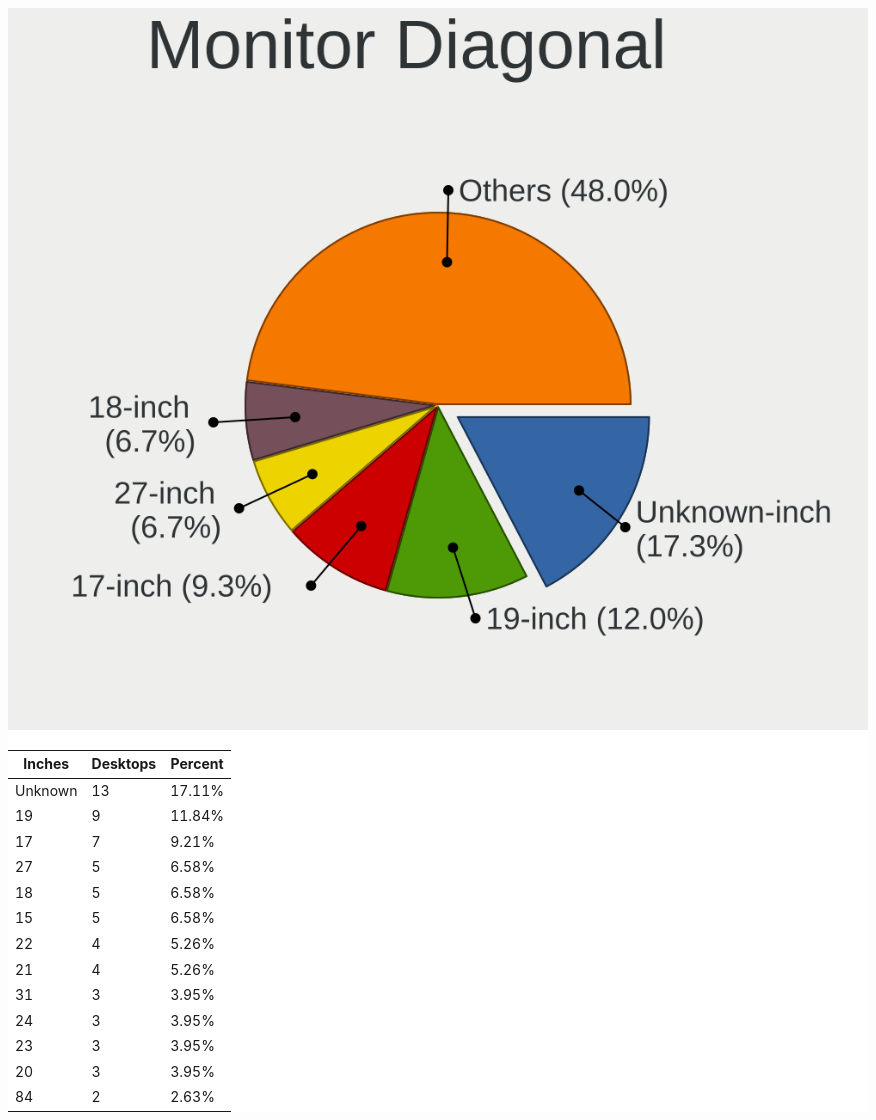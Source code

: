 ![Monitor Diagonal](./images/pie_chart/mon_diagonal.svg)


| Inches  | Desktops | Percent |
|---------|----------|---------|
| Unknown | 13       | 17.11%  |
| 19      | 9        | 11.84%  |
| 17      | 7        | 9.21%   |
| 27      | 5        | 6.58%   |
| 18      | 5        | 6.58%   |
| 15      | 5        | 6.58%   |
| 22      | 4        | 5.26%   |
| 21      | 4        | 5.26%   |
| 31      | 3        | 3.95%   |
| 24      | 3        | 3.95%   |
| 23      | 3        | 3.95%   |
| 20      | 3        | 3.95%   |
| 84      | 2        | 2.63%   |